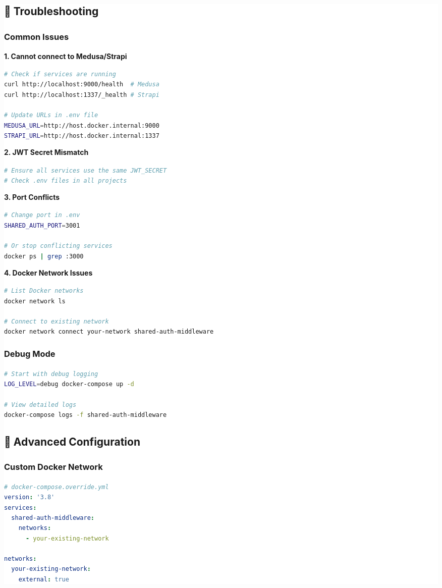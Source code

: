 ## 🚨 Troubleshooting

### **Common Issues**

**1. Cannot connect to Medusa/Strapi**
```bash
# Check if services are running
curl http://localhost:9000/health  # Medusa
curl http://localhost:1337/_health # Strapi

# Update URLs in .env file
MEDUSA_URL=http://host.docker.internal:9000
STRAPI_URL=http://host.docker.internal:1337
```

**2. JWT Secret Mismatch**
```bash
# Ensure all services use the same JWT_SECRET
# Check .env files in all projects
```

**3. Port Conflicts**
```bash
# Change port in .env
SHARED_AUTH_PORT=3001

# Or stop conflicting services
docker ps | grep :3000
```

**4. Docker Network Issues**
```bash
# List Docker networks
docker network ls

# Connect to existing network
docker network connect your-network shared-auth-middleware
```

### **Debug Mode**
```bash
# Start with debug logging
LOG_LEVEL=debug docker-compose up -d

# View detailed logs
docker-compose logs -f shared-auth-middleware
```

## 🔧 Advanced Configuration

### **Custom Docker Network**
```yaml
# docker-compose.override.yml
version: '3.8'
services:
  shared-auth-middleware:
    networks:
      - your-existing-network

networks:
  your-existing-network:
    external: true
```
